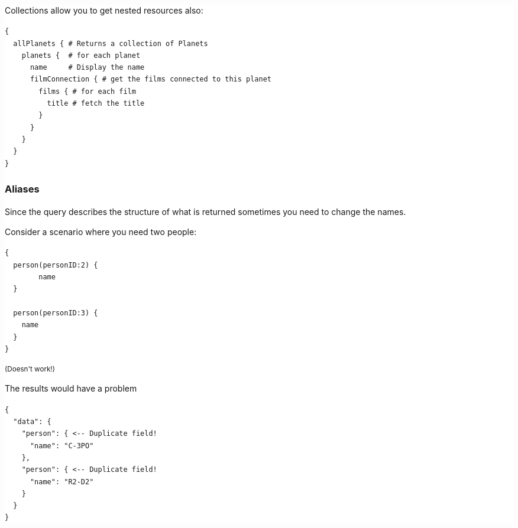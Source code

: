 
Collections allow you to get nested resources also: 

```JS
{
  allPlanets { # Returns a collection of Planets
    planets {  # for each planet
      name     # Display the name
      filmConnection { # get the films connected to this planet
        films { # for each film
          title # fetch the title
        }
      }
    }
  }
}
```



### Aliases 



Since the query describes the structure of what is returned sometimes you need to change the names. 



Consider a scenario where you need two people: 

```JS 
{
  person(personID:2) {
		name    
  }
  
  person(personID:3) {
    name
  }
}
```

<small>(Doesn't work!)</small>



The results would have a problem

```JS
{
  "data": {
    "person": { <-- Duplicate field!
      "name": "C-3PO"
    },
    "person": { <-- Duplicate field!
      "name": "R2-D2"
    }
  }
}
```
